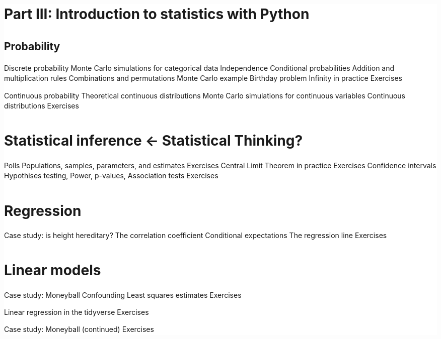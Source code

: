# Part III: Introduction to statistics with Python
## Probability
Discrete probability
Monte Carlo simulations for categorical data
 Independence
 Conditional probabilities
 Addition and multiplication rules
  Combinations and permutations
   Monte Carlo example
   Birthday problem
Infinity in practice
Exercises

Continuous probability
Theoretical continuous distributions
Monte Carlo simulations for continuous variables
 Continuous distributions
 Exercises
 
# Statistical inference <- Statistical Thinking?
Polls
Populations, samples, parameters, and estimates
Exercises
Central Limit Theorem in practice
Exercises
Confidence intervals
Hypothises testing, Power, p-values, Association tests
Exercises

# Regression
Case study: is height hereditary?
The correlation coefficient
Conditional expectations
The regression line
Exercises

# Linear models
Case study: Moneyball
Confounding
Least squares estimates
Exercises

Linear regression in the tidyverse
Exercises

Case study: Moneyball (continued)
Exercises
